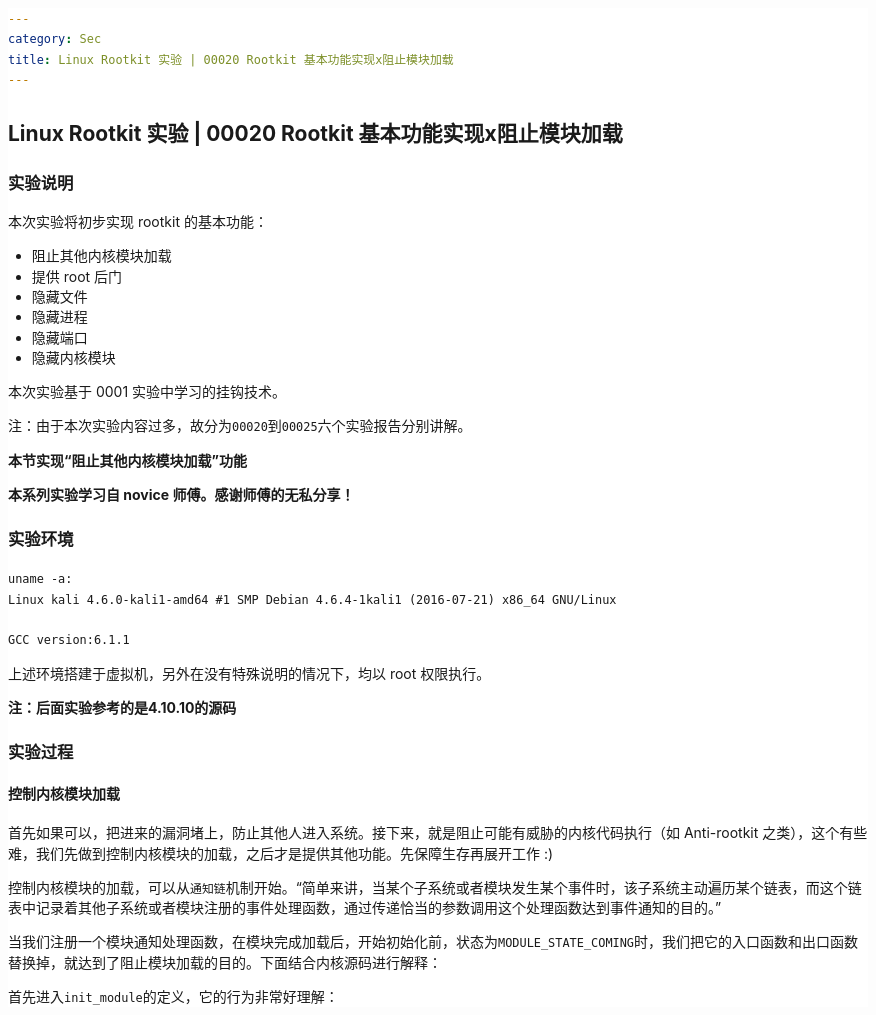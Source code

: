 ```yaml
---
category: Sec
title: Linux Rootkit 实验 | 00020 Rootkit 基本功能实现x阻止模块加载
---
```


## Linux Rootkit 实验 | 00020 Rootkit 基本功能实现x阻止模块加载

### 实验说明

本次实验将初步实现 rootkit 的基本功能：

- 阻止其他内核模块加载
- 提供 root 后门
- 隐藏文件
- 隐藏进程
- 隐藏端口
- 隐藏内核模块

本次实验基于 0001 实验中学习的挂钩技术。

注：由于本次实验内容过多，故分为`00020`到`00025`六个实验报告分别讲解。

**本节实现“阻止其他内核模块加载”功能**

**本系列实验学习自 novice 师傅。感谢师傅的无私分享！**

### 实验环境

```
uname -a:
Linux kali 4.6.0-kali1-amd64 #1 SMP Debian 4.6.4-1kali1 (2016-07-21) x86_64 GNU/Linux

GCC version:6.1.1
```

上述环境搭建于虚拟机，另外在没有特殊说明的情况下，均以 root 权限执行。

**注：后面实验参考的是4.10.10的源码**

### 实验过程

#### 控制内核模块加载

首先如果可以，把进来的漏洞堵上，防止其他人进入系统。接下来，就是阻止可能有威胁的内核代码执行（如 Anti-rootkit 之类），这个有些难，我们先做到控制内核模块的加载，之后才是提供其他功能。先保障生存再展开工作 :)

控制内核模块的加载，可以从`通知链`机制开始。“简单来讲，当某个子系统或者模块发生某个事件时，该子系统主动遍历某个链表，而这个链表中记录着其他子系统或者模块注册的事件处理函数，通过传递恰当的参数调用这个处理函数达到事件通知的目的。”

当我们注册一个模块通知处理函数，在模块完成加载后，开始初始化前，状态为`MODULE_STATE_COMING`时，我们把它的入口函数和出口函数替换掉，就达到了阻止模块加载的目的。下面结合内核源码进行解释：

首先进入`init_module`的定义，它的行为非常好理解：
